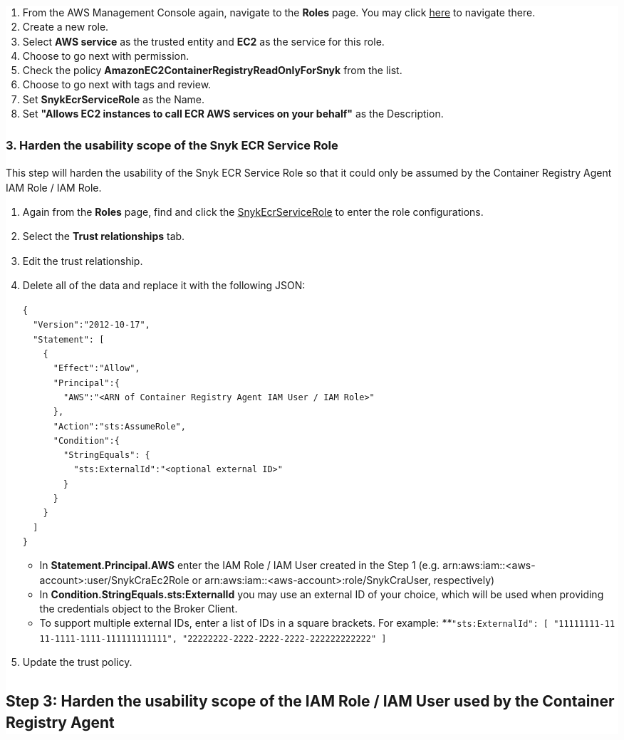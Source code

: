 1. From the AWS Management Console again, navigate to the **Roles** page. You may click [here](https://console.aws.amazon.com/iam/home?#/roles) to navigate there.
2. Create a new role.
3. Select **AWS service** as the trusted entity and **EC2** as the service for this role.
4. Choose to go next with permission.
5. Check the policy **AmazonEC2ContainerRegistryReadOnlyForSnyk** from the list.
6. Choose to go next with tags and review.
7. Set **SnykEcrServiceRole** as the Name.
8. Set **"Allows EC2 instances to call ECR AWS services on your behalf"** as the Description.

### 3. Harden the usability scope of the Snyk ECR Service Role

This step will harden the usability of the Snyk ECR Service Role so that it could only be assumed by the Container Registry Agent IAM Role / IAM Role.

1. Again from the **Roles** page, find and click the [SnykEcrServiceRole](https://console.aws.amazon.com/iam/home?#/roles/SnykEcrServiceRole) to enter the role configurations.
2. Select the **Trust relationships** tab.
3. Edit the trust relationship.
4.  Delete all of the data and replace it with the following JSON:

    ```
    {
      "Version":"2012-10-17",
      "Statement": [
        {
          "Effect":"Allow",
          "Principal":{
            "AWS":"<ARN of Container Registry Agent IAM User / IAM Role>"
          },
          "Action":"sts:AssumeRole",
          "Condition":{
            "StringEquals": {
              "sts:ExternalId":"<optional external ID>"
            }
          }
        }
      ]
    }
    ```

    * In **Statement.Principal.AWS** enter the IAM Role / IAM User created in the Step 1 (e.g. arn:aws:iam::\<aws-account>:user/SnykCraEc2Role or arn:aws:iam::\<aws-account>:role/SnykCraUser, respectively)
    * In **Condition.StringEquals.sts:ExternalId** you may use an external ID of your choice, which will be used when providing the credentials object to the Broker Client.
    * To support multiple external IDs, enter a list of IDs in a square brackets. For example: _\*\*_`"sts:ExternalId": [ "11111111-1111-1111-1111-111111111111", "22222222-2222-2222-2222-222222222222" ]`
5. Update the trust policy.

## Step 3: Harden the usability scope of the IAM Role / IAM User used by the Container Registry Agent
